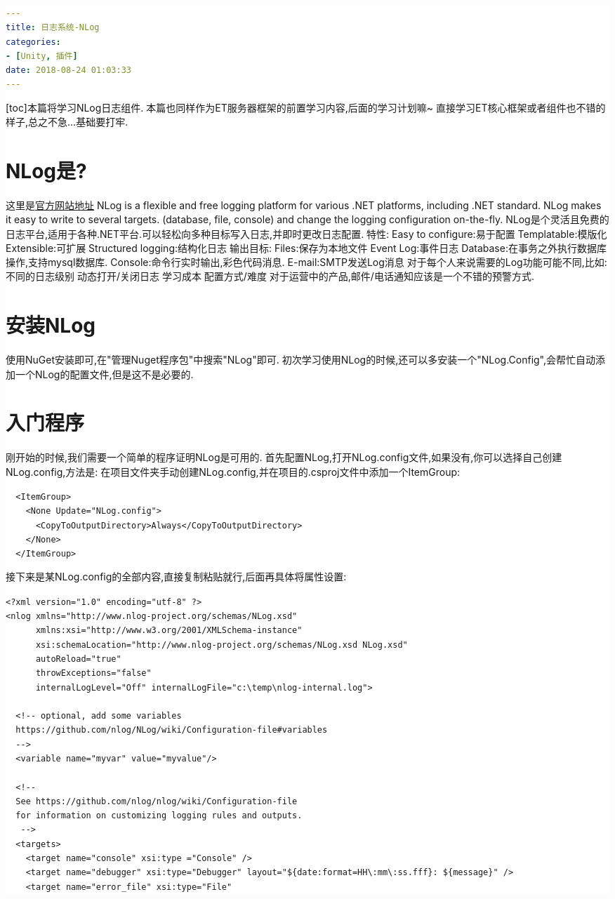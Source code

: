 ```yaml
---
title: 日志系统-NLog
categories:
- [Unity, 插件]
date: 2018-08-24 01:03:33
---
```


\[toc\]本篇将学习NLog日志组件. 本篇也同样作为ET服务器框架的前置学习内容,后面的学习计划嘛~ 直接学习ET核心框架或者组件也不错的样子,总之不急...基础要打牢.

# NLog是?

这里是[官方网站地址](https://nlog-project.org/ "官方网站地址") NLog is a flexible and free logging platform for various .NET platforms, including .NET standard. NLog makes it easy to write to several targets. (database, file, console) and change the logging configuration on-the-fly. NLog是个灵活且免费的日志平台,适用于各种.NET平台.可以轻松向多种目标写入日志,并即时更改日志配置. 特性: Easy to configure:易于配置 Templatable:模版化 Extensible:可扩展 Structured logging:结构化日志 输出目标: Files:保存为本地文件 Event Log:事件日志 Database:在事务之外执行数据库操作,支持mysql数据库. Console:命令行实时输出,彩色代码消息. E-mail:SMTP发送Log消息 对于每个人来说需要的Log功能可能不同,比如: 不同的日志级别 动态打开/关闭日志 学习成本 配置方式/难度 对于运营中的产品,邮件/电话通知应该是一个不错的预警方式.

# 安装NLog

使用NuGet安装即可,在"管理Nuget程序包"中搜索"NLog"即可. 初次学习使用NLog的时候,还可以多安装一个"NLog.Config",会帮忙自动添加一个NLog的配置文件,但是这不是必要的.

# 入门程序

刚开始的时候,我们需要一个简单的程序证明NLog是可用的. 首先配置NLog,打开NLog.config文件,如果没有,你可以选择自己创建NLog.config,方法是: 在项目文件夹手动创建NLog.config,并在项目的.csproj文件中添加一个ItemGroup:

```
  <ItemGroup>
    <None Update="NLog.config">
      <CopyToOutputDirectory>Always</CopyToOutputDirectory>
    </None>
  </ItemGroup>
```

接下来是某NLog.config的全部内容,直接复制粘贴就行,后面再具体将属性设置:

```
<?xml version="1.0" encoding="utf-8" ?>
<nlog xmlns="http://www.nlog-project.org/schemas/NLog.xsd"
      xmlns:xsi="http://www.w3.org/2001/XMLSchema-instance"
      xsi:schemaLocation="http://www.nlog-project.org/schemas/NLog.xsd NLog.xsd"
      autoReload="true"
      throwExceptions="false"
      internalLogLevel="Off" internalLogFile="c:\temp\nlog-internal.log">

  <!-- optional, add some variables
  https://github.com/nlog/NLog/wiki/Configuration-file#variables
  -->
  <variable name="myvar" value="myvalue"/>

  <!--
  See https://github.com/nlog/nlog/wiki/Configuration-file
  for information on customizing logging rules and outputs.
   -->
  <targets>
    <target name="console" xsi:type ="Console" />
    <target name="debugger" xsi:type="Debugger" layout="${date:format=HH\:mm\:ss.fff}: ${message}" />
    <target name="error_file" xsi:type="File"
```
